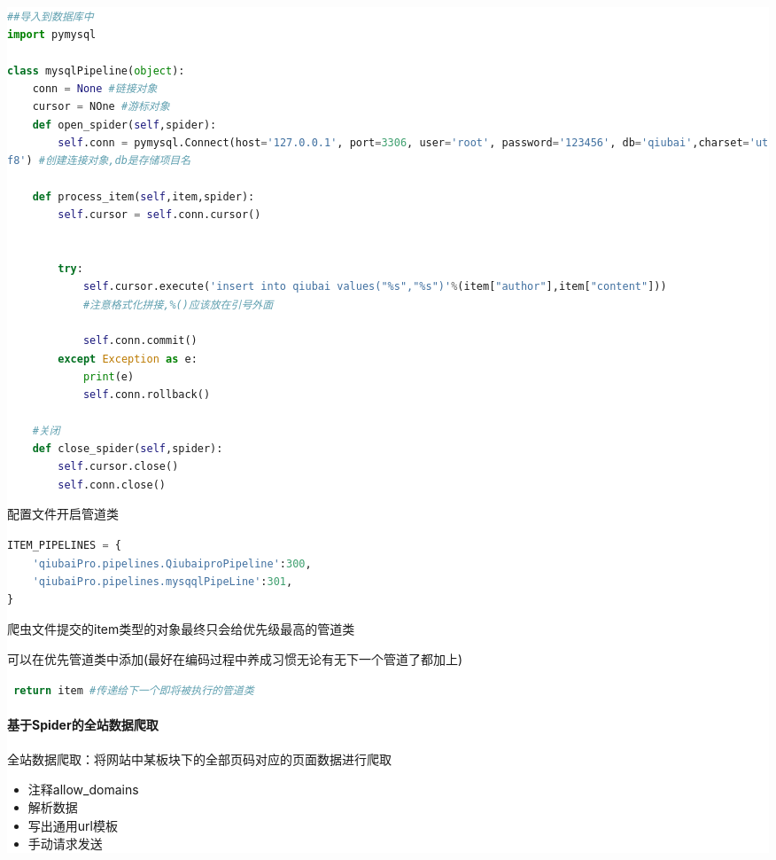 ```python
##导入到数据库中
import pymysql

class mysqlPipeline(object):
	conn = None #链接对象
    cursor = NOne #游标对象
    def open_spider(self,spider):
        self.conn = pymysql.Connect(host='127.0.0.1', port=3306, user='root', password='123456', db='qiubai',charset='utf8') #创建连接对象,db是存储项目名
	
    def process_item(self,item,spider):
        self.cursor = self.conn.cursor()
        
        
        try:
        	self.cursor.execute('insert into qiubai values("%s","%s")'%(item["author"],item["content"]))
            #注意格式化拼接,%()应该放在引号外面
            
            self.conn.commit()
        except Exception as e:
            print(e)
            self.conn.rollback()
            
    #关闭
    def close_spider(self,spider):
        self.cursor.close()
        self.conn.close()
```

配置文件开启管道类

```Python
ITEM_PIPELINES = {
    'qiubaiPro.pipelines.QiubaiproPipeline':300,
    'qiubaiPro.pipelines.mysqqlPipeLine':301,
}
```

爬虫文件提交的item类型的对象最终只会给优先级最高的管道类

可以在优先管道类中添加(最好在编码过程中养成习惯无论有无下一个管道了都加上)

```Python
 return item #传递给下一个即将被执行的管道类
```

#### 基于Spider的全站数据爬取

全站数据爬取：将网站中某板块下的全部页码对应的页面数据进行爬取

- 注释allow_domains
- 解析数据
- 写出通用url模板
- 手动请求发送
